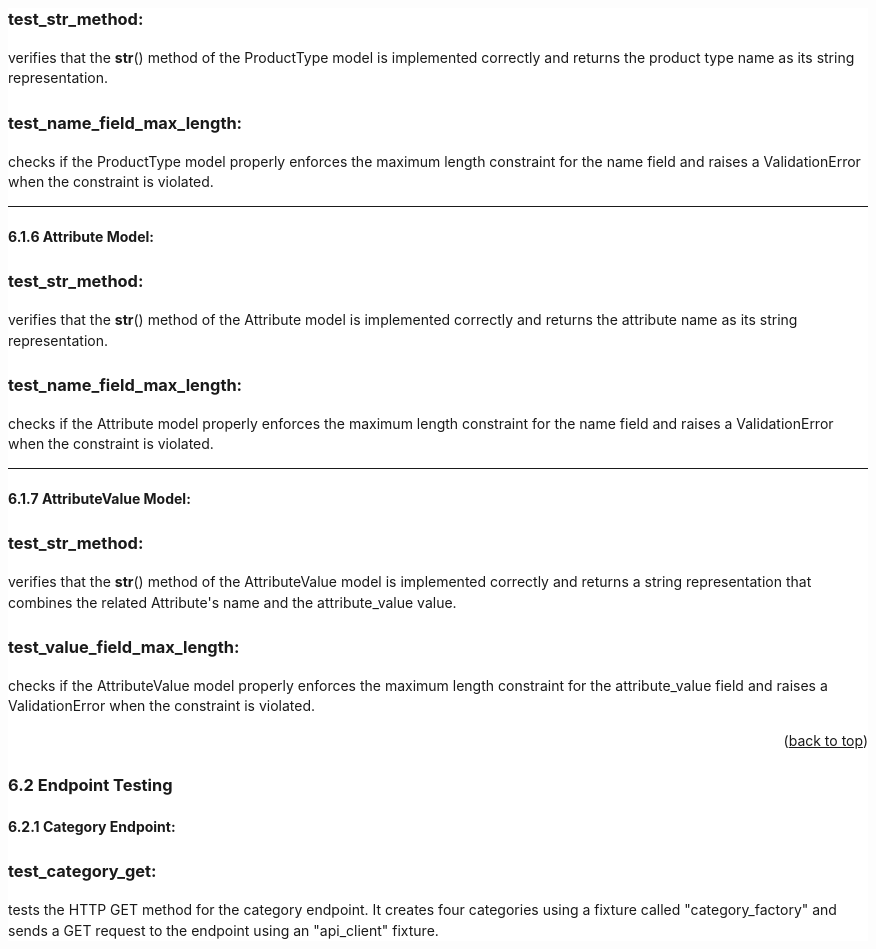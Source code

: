 ### test_str_method:
verifies that the __str__() method of the ProductType model is
implemented correctly and returns the product type name as its string
representation.

### test_name_field_max_length:
checks if the ProductType model properly
enforces the maximum length constraint for the name field and raises a
ValidationError when the constraint is violated.

---

#### 6.1.6 Attribute Model:

### test_str_method:
verifies that the __str__() method of the Attribute
model is implemented correctly and returns the attribute name as its string
representation.

### test_name_field_max_length:
checks if the Attribute model properly
enforces the maximum length constraint for the name field and raises a
ValidationError when the constraint is violated.

---

#### 6.1.7 AttributeValue Model:

### test_str_method:
verifies that the __str__() method of the
AttributeValue model is implemented correctly and returns a string
representation that combines the related Attribute's name and the
attribute_value value.

### test_value_field_max_length:
checks if the AttributeValue model
properly enforces the maximum length constraint for the attribute_value field
and raises a ValidationError when the constraint is violated.


<p align="right">(<a href="#top">back to top</a>)</p>

### 6.2 Endpoint Testing

#### 6.2.1 Category Endpoint:

### test_category_get:
tests the HTTP GET method for the category endpoint. It creates four categories
using a fixture called "category_factory" and sends a GET request to the
endpoint using an "api_client" fixture.
